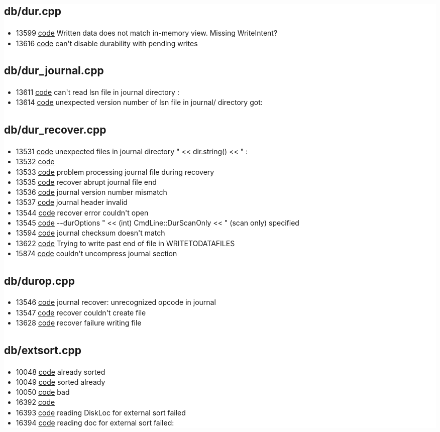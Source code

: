 
db/dur.cpp
----
* 13599 [code](http://github.com/mongodb/mongo/blob/master/db/dur.cpp#L391) Written data does not match in-memory view. Missing WriteIntent?
* 13616 [code](http://github.com/mongodb/mongo/blob/master/db/dur.cpp#L219) can't disable durability with pending writes


db/dur_journal.cpp
----
* 13611 [code](http://github.com/mongodb/mongo/blob/master/db/dur_journal.cpp#L499) can't read lsn file in journal directory : 
* 13614 [code](http://github.com/mongodb/mongo/blob/master/db/dur_journal.cpp#L466) unexpected version number of lsn file in journal/ directory got: 


db/dur_recover.cpp
----
* 13531 [code](http://github.com/mongodb/mongo/blob/master/db/dur_recover.cpp#L78) unexpected files in journal directory " << dir.string() << " : 
* 13532 [code](http://github.com/mongodb/mongo/blob/master/db/dur_recover.cpp#L85) 
* 13533 [code](http://github.com/mongodb/mongo/blob/master/db/dur_recover.cpp#L161) problem processing journal file during recovery
* 13535 [code](http://github.com/mongodb/mongo/blob/master/db/dur_recover.cpp#L456) recover abrupt journal file end
* 13536 [code](http://github.com/mongodb/mongo/blob/master/db/dur_recover.cpp#L377) journal version number mismatch 
* 13537 [code](http://github.com/mongodb/mongo/blob/master/db/dur_recover.cpp#L379) journal header invalid
* 13544 [code](http://github.com/mongodb/mongo/blob/master/db/dur_recover.cpp#L433) recover error couldn't open 
* 13545 [code](http://github.com/mongodb/mongo/blob/master/db/dur_recover.cpp#L464) --durOptions " << (int) CmdLine::DurScanOnly << " (scan only) specified
* 13594 [code](http://github.com/mongodb/mongo/blob/master/db/dur_recover.cpp#L354) journal checksum doesn't match
* 13622 [code](http://github.com/mongodb/mongo/blob/master/db/dur_recover.cpp#L251) Trying to write past end of file in WRITETODATAFILES
* 15874 [code](http://github.com/mongodb/mongo/blob/master/db/dur_recover.cpp#L113) couldn't uncompress journal section


db/durop.cpp
----
* 13546 [code](http://github.com/mongodb/mongo/blob/master/db/durop.cpp#L51) journal recover: unrecognized opcode in journal 
* 13547 [code](http://github.com/mongodb/mongo/blob/master/db/durop.cpp#L142) recover couldn't create file 
* 13628 [code](http://github.com/mongodb/mongo/blob/master/db/durop.cpp#L156) recover failure writing file 


db/extsort.cpp
----
* 10048 [code](http://github.com/mongodb/mongo/blob/master/db/extsort.cpp#L75) already sorted
* 10049 [code](http://github.com/mongodb/mongo/blob/master/db/extsort.cpp#L100) sorted already
* 10050 [code](http://github.com/mongodb/mongo/blob/master/db/extsort.cpp#L121) bad
* 16392 [code](http://github.com/mongodb/mongo/blob/master/db/extsort.cpp#L230) 
* 16393 [code](http://github.com/mongodb/mongo/blob/master/db/extsort.cpp#L300) reading DiskLoc for external sort failed
* 16394 [code](http://github.com/mongodb/mongo/blob/master/db/extsort.cpp#L293) reading doc for external sort failed:
